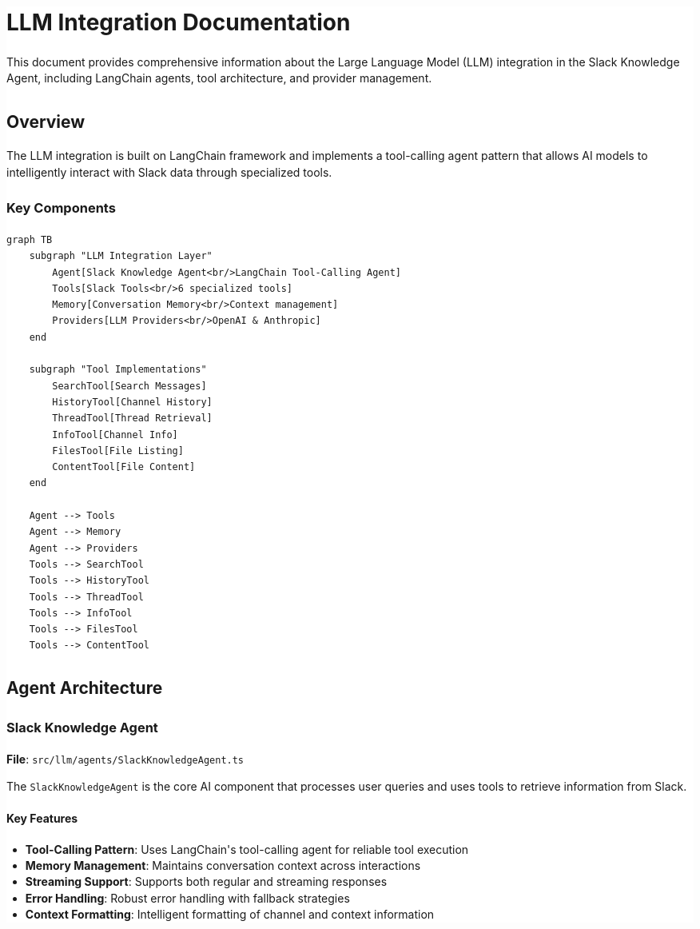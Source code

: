 # LLM Integration Documentation

This document provides comprehensive information about the Large Language Model (LLM) integration in the Slack Knowledge Agent, including LangChain agents, tool architecture, and provider management.

## Overview

The LLM integration is built on LangChain framework and implements a tool-calling agent pattern that allows AI models to intelligently interact with Slack data through specialized tools.

### Key Components

```mermaid
graph TB
    subgraph "LLM Integration Layer"
        Agent[Slack Knowledge Agent<br/>LangChain Tool-Calling Agent]
        Tools[Slack Tools<br/>6 specialized tools]
        Memory[Conversation Memory<br/>Context management]
        Providers[LLM Providers<br/>OpenAI & Anthropic]
    end
    
    subgraph "Tool Implementations"
        SearchTool[Search Messages]
        HistoryTool[Channel History]
        ThreadTool[Thread Retrieval]
        InfoTool[Channel Info]
        FilesTool[File Listing]
        ContentTool[File Content]
    end
    
    Agent --> Tools
    Agent --> Memory
    Agent --> Providers
    Tools --> SearchTool
    Tools --> HistoryTool
    Tools --> ThreadTool
    Tools --> InfoTool
    Tools --> FilesTool
    Tools --> ContentTool
```

## Agent Architecture

### Slack Knowledge Agent

**File**: `src/llm/agents/SlackKnowledgeAgent.ts`

The `SlackKnowledgeAgent` is the core AI component that processes user queries and uses tools to retrieve information from Slack.

#### Key Features
- **Tool-Calling Pattern**: Uses LangChain's tool-calling agent for reliable tool execution
- **Memory Management**: Maintains conversation context across interactions
- **Streaming Support**: Supports both regular and streaming responses
- **Error Handling**: Robust error handling with fallback strategies
- **Context Formatting**: Intelligent formatting of channel and context information
